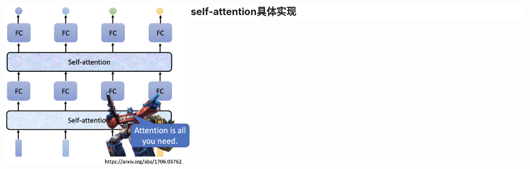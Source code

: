 <img src = "self-attention.assets/image-20210807224704822.png" align="left" style="zoom:30%;">

### self-attention具体实现


